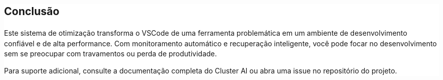 
## Conclusão

Este sistema de otimização transforma o VSCode de uma ferramenta problemática em um ambiente de desenvolvimento confiável e de alta performance. Com monitoramento automático e recuperação inteligente, você pode focar no desenvolvimento sem se preocupar com travamentos ou perda de produtividade.

Para suporte adicional, consulte a documentação completa do Cluster AI ou abra uma issue no repositório do projeto.
